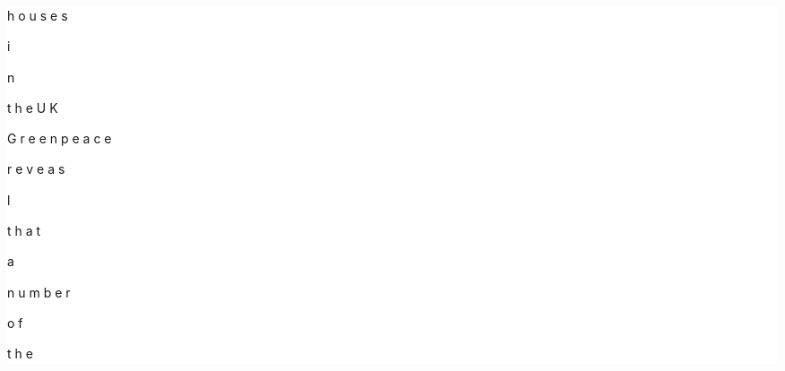 h
o
u
s
e
s

i

n

t
h
e
U
K

G
r
e
e
n
p
e
a
c
e

r
e
v
e
a
s

l

t
h
a
t

a

n
u
m
b
e
r

o
f

t
h
e
